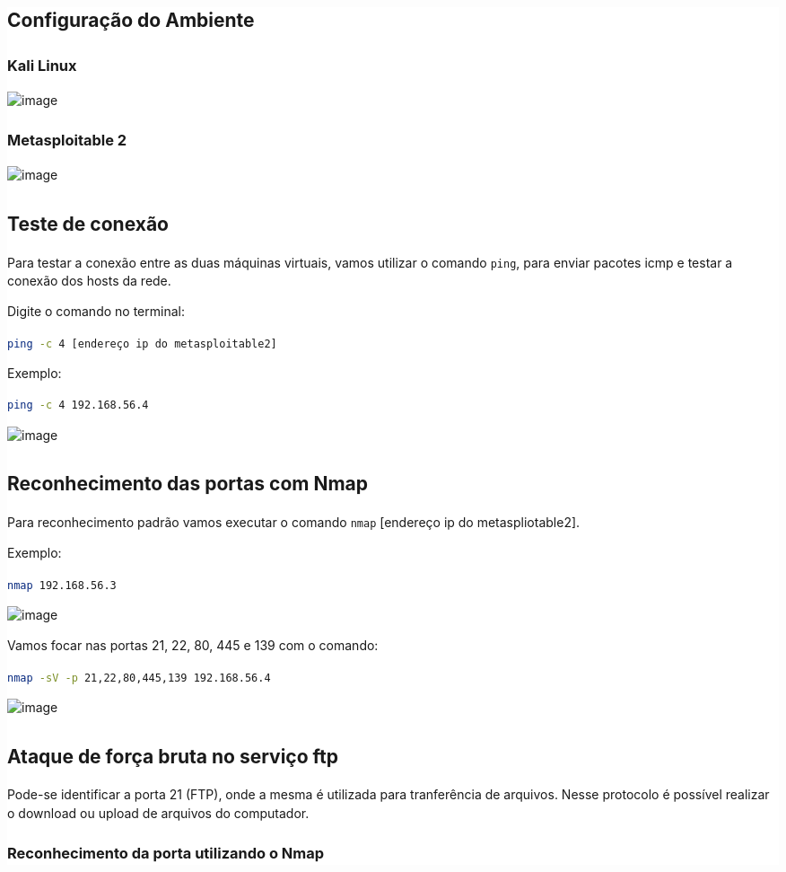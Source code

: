 ## Configuração do Ambiente

### Kali Linux

<img width="1120" height="623" alt="image" src="https://github.com/user-attachments/assets/fc7d3bfb-88c6-4cab-b7e6-191657f0eadb" />

### Metasploitable 2

<img width="1129" height="618" alt="image" src="https://github.com/user-attachments/assets/97cb0135-1e78-40b5-9763-73cbabf1bd4d" />

## Teste de conexão

Para testar a conexão entre as duas máquinas virtuais, vamos utilizar o comando `ping`, para enviar pacotes icmp e testar a conexão dos hosts da rede.

Digite o comando no terminal:

```bash
ping -c 4 [endereço ip do metasploitable2]
```

Exemplo: 
```bash
ping -c 4 192.168.56.4
```
<img width="737" height="488" alt="image" src="https://github.com/user-attachments/assets/7c30a8ce-0a6e-4848-8568-3cfb28890008" />

## Reconhecimento das portas com Nmap

Para reconhecimento padrão vamos executar o comando `nmap` [endereço ip do metaspliotable2]. 

Exemplo: 

```bash
nmap 192.168.56.3
```

<img width="751" height="542" alt="image" src="https://github.com/user-attachments/assets/ae822b03-81e1-4604-9203-e0acefd3516e" />

Vamos focar nas portas 21, 22, 80, 445 e 139 com o comando:

```bash
nmap -sV -p 21,22,80,445,139 192.168.56.4
```

<img width="749" height="354" alt="image" src="https://github.com/user-attachments/assets/02eb7687-08c4-4907-8282-aaf84fa2dc41" />

## Ataque de força bruta no serviço ftp

Pode-se identificar a porta 21 (FTP), onde a mesma é utilizada para tranferência de arquivos. Nesse protocolo é possível realizar o download ou upload de arquivos do computador.

### Reconhecimento da porta utilizando o Nmap
